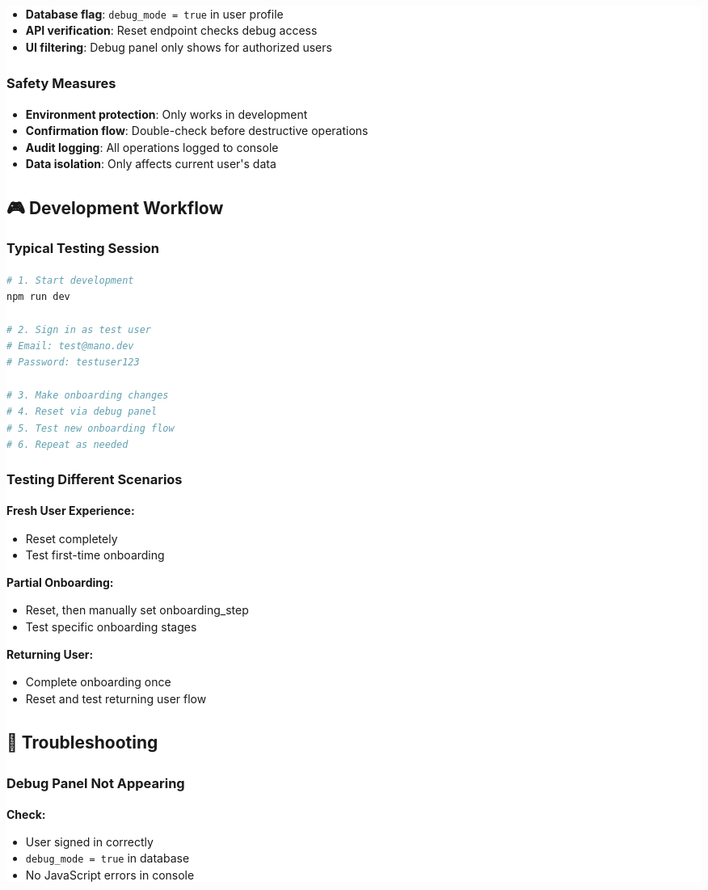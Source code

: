 - **Database flag**: `debug_mode = true` in user profile
- **API verification**: Reset endpoint checks debug access
- **UI filtering**: Debug panel only shows for authorized users

### Safety Measures

- **Environment protection**: Only works in development
- **Confirmation flow**: Double-check before destructive operations
- **Audit logging**: All operations logged to console
- **Data isolation**: Only affects current user's data

## 🎮 Development Workflow

### Typical Testing Session

```bash
# 1. Start development
npm run dev

# 2. Sign in as test user
# Email: test@mano.dev
# Password: testuser123

# 3. Make onboarding changes
# 4. Reset via debug panel
# 5. Test new onboarding flow
# 6. Repeat as needed
```

### Testing Different Scenarios

**Fresh User Experience:**
- Reset completely
- Test first-time onboarding

**Partial Onboarding:**
- Reset, then manually set onboarding_step
- Test specific onboarding stages

**Returning User:**
- Complete onboarding once
- Reset and test returning user flow

## 🐛 Troubleshooting

### Debug Panel Not Appearing

**Check:**
- User signed in correctly
- `debug_mode = true` in database
- No JavaScript errors in console
